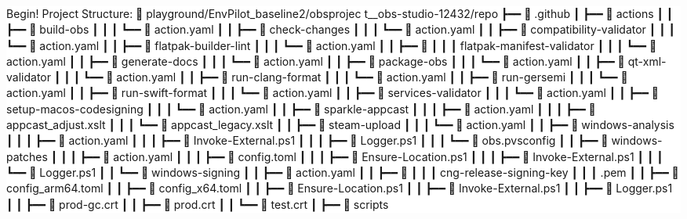 Begin!
Project Structure: 📂 
playground/EnvPilot_baseline2/obsprojec
t__obs-studio-12432/repo
┣━━ 📂 .github
┃   ┣━━ 📂 actions
┃   ┃   ┣━━ 📂 build-obs
┃   ┃   ┃   ┗━━ 📄 action.yaml
┃   ┃   ┣━━ 📂 check-changes
┃   ┃   ┃   ┗━━ 📄 action.yaml
┃   ┃   ┣━━ 📂 compatibility-validator
┃   ┃   ┃   ┗━━ 📄 action.yaml
┃   ┃   ┣━━ 📂 flatpak-builder-lint
┃   ┃   ┃   ┗━━ 📄 action.yaml
┃   ┃   ┣━━ 📂 
┃   ┃   ┃   flatpak-manifest-validator
┃   ┃   ┃   ┗━━ 📄 action.yaml
┃   ┃   ┣━━ 📂 generate-docs
┃   ┃   ┃   ┗━━ 📄 action.yaml
┃   ┃   ┣━━ 📂 package-obs
┃   ┃   ┃   ┗━━ 📄 action.yaml
┃   ┃   ┣━━ 📂 qt-xml-validator
┃   ┃   ┃   ┗━━ 📄 action.yaml
┃   ┃   ┣━━ 📂 run-clang-format
┃   ┃   ┃   ┗━━ 📄 action.yaml
┃   ┃   ┣━━ 📂 run-gersemi
┃   ┃   ┃   ┗━━ 📄 action.yaml
┃   ┃   ┣━━ 📂 run-swift-format
┃   ┃   ┃   ┗━━ 📄 action.yaml
┃   ┃   ┣━━ 📂 services-validator
┃   ┃   ┃   ┗━━ 📄 action.yaml
┃   ┃   ┣━━ 📂 setup-macos-codesigning
┃   ┃   ┃   ┗━━ 📄 action.yaml
┃   ┃   ┣━━ 📂 sparkle-appcast
┃   ┃   ┃   ┣━━ 📄 action.yaml
┃   ┃   ┃   ┣━━ 📄 appcast_adjust.xslt
┃   ┃   ┃   ┗━━ 📄 appcast_legacy.xslt
┃   ┃   ┣━━ 📂 steam-upload
┃   ┃   ┃   ┗━━ 📄 action.yaml
┃   ┃   ┣━━ 📂 windows-analysis
┃   ┃   ┃   ┣━━ 📄 action.yaml
┃   ┃   ┃   ┣━━ 📄 Invoke-External.ps1
┃   ┃   ┃   ┣━━ 📄 Logger.ps1
┃   ┃   ┃   ┗━━ 📄 obs.pvsconfig
┃   ┃   ┣━━ 📂 windows-patches
┃   ┃   ┃   ┣━━ 📄 action.yaml
┃   ┃   ┃   ┣━━ 📄 config.toml
┃   ┃   ┃   ┣━━ 📄 Ensure-Location.ps1
┃   ┃   ┃   ┣━━ 📄 Invoke-External.ps1
┃   ┃   ┃   ┗━━ 📄 Logger.ps1
┃   ┃   ┗━━ 📂 windows-signing
┃   ┃       ┣━━ 📄 action.yaml
┃   ┃       ┣━━ 📄 
┃   ┃       ┃   cng-release-signing-key
┃   ┃       ┃   .pem
┃   ┃       ┣━━ 📄 config_arm64.toml
┃   ┃       ┣━━ 📄 config_x64.toml
┃   ┃       ┣━━ 📄 Ensure-Location.ps1
┃   ┃       ┣━━ 📄 Invoke-External.ps1
┃   ┃       ┣━━ 📄 Logger.ps1
┃   ┃       ┣━━ 📄 prod-gc.crt
┃   ┃       ┣━━ 📄 prod.crt
┃   ┃       ┗━━ 📄 test.crt
┃   ┣━━ 📂 scripts